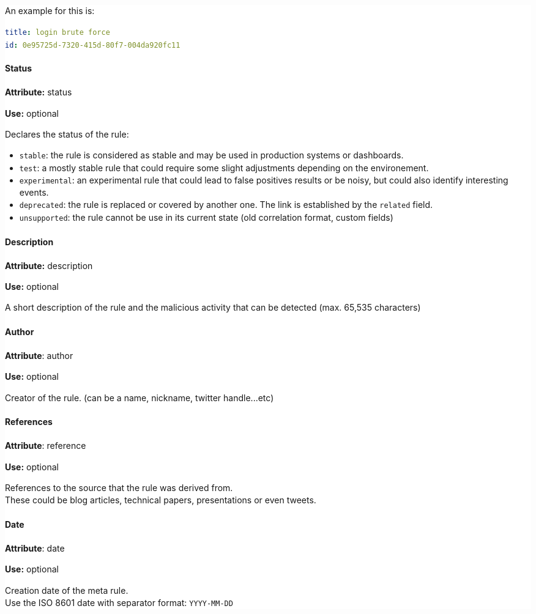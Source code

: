 An example for this is:

```yml
title: login brute force
id: 0e95725d-7320-415d-80f7-004da920fc11
```

#### Status

**Attribute:** status

**Use:** optional

Declares the status of the rule:

- `stable`: the rule is considered as stable and may be used in production systems or dashboards.
- `test`: a mostly stable rule that could require some slight adjustments depending on the environement.
- `experimental`: an experimental rule that could lead to false positives results or be noisy, but could also identify interesting
  events.
- `deprecated`: the rule is replaced or covered by another one. The link is established by the `related` field.
- `unsupported`: the rule cannot be use in its current state (old correlation format, custom fields)

#### Description

**Attribute:** description

**Use:** optional

A short description of the rule and the malicious activity that can be detected (max. 65,535 characters)

#### Author

**Attribute**: author

**Use:** optional

Creator of the rule. (can be a name, nickname, twitter handle...etc)

#### References

**Attribute**: reference

**Use:** optional

References to the source that the rule was derived from. \
These could be blog articles, technical papers, presentations or even tweets.

#### Date

**Attribute**: date

**Use:** optional

Creation date of the meta rule. \
Use the ISO 8601 date with separator format: `YYYY-MM-DD`
